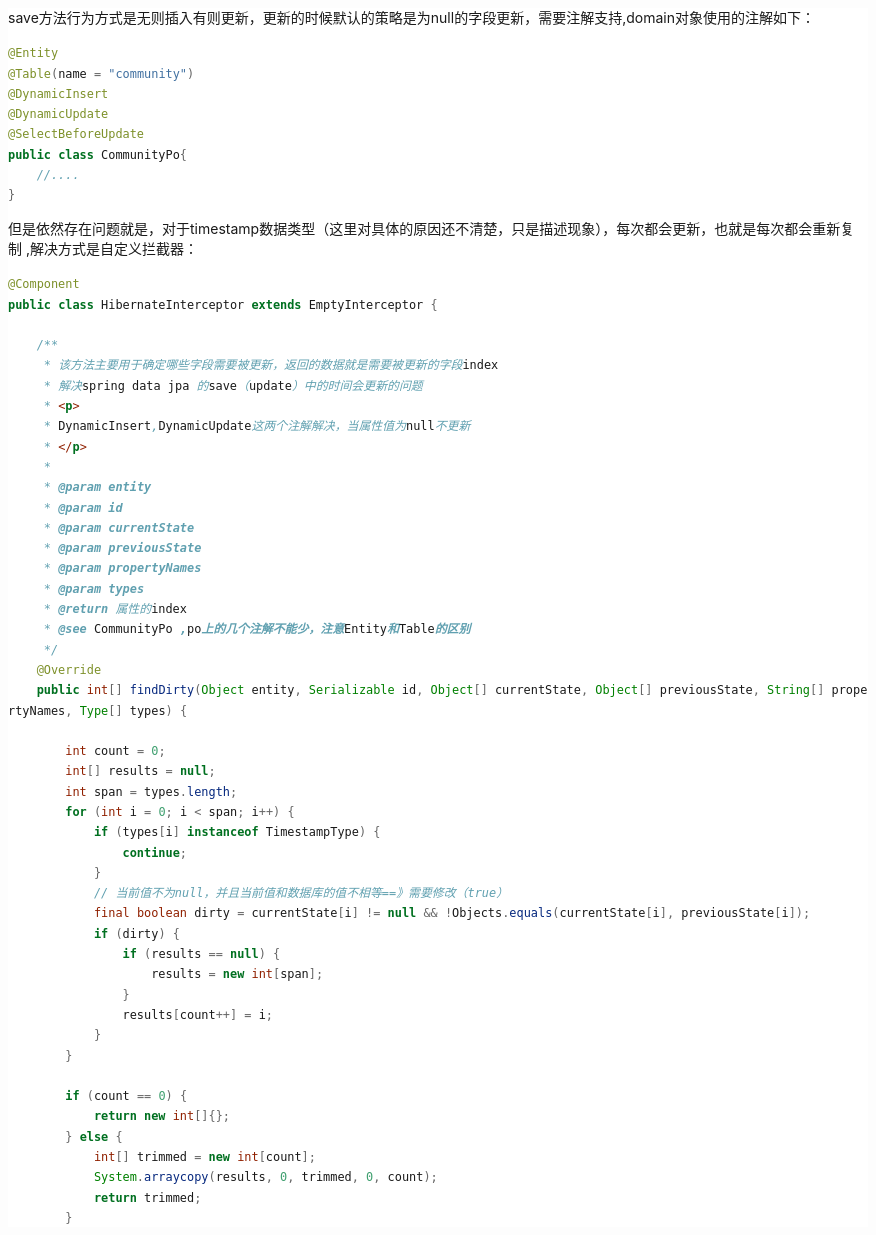 save方法行为方式是无则插入有则更新，更新的时候默认的策略是为null的字段更新，需要注解支持,domain对象使用的注解如下：

```java
@Entity
@Table(name = "community")
@DynamicInsert
@DynamicUpdate
@SelectBeforeUpdate
public class CommunityPo{
    //....
}
```

但是依然存在问题就是，对于timestamp数据类型（这里对具体的原因还不清楚，只是描述现象），每次都会更新，也就是每次都会重新复制
,解决方式是自定义拦截器：

```java
@Component
public class HibernateInterceptor extends EmptyInterceptor {

    /**
     * 该方法主要用于确定哪些字段需要被更新，返回的数据就是需要被更新的字段index
     * 解决spring data jpa 的save（update）中的时间会更新的问题
     * <p>
     * DynamicInsert,DynamicUpdate这两个注解解决，当属性值为null不更新
     * </p>
     *
     * @param entity
     * @param id
     * @param currentState
     * @param previousState
     * @param propertyNames
     * @param types
     * @return 属性的index
     * @see CommunityPo ,po上的几个注解不能少，注意Entity和Table的区别
     */
    @Override
    public int[] findDirty(Object entity, Serializable id, Object[] currentState, Object[] previousState, String[] propertyNames, Type[] types) {

        int count = 0;
        int[] results = null;
        int span = types.length;
        for (int i = 0; i < span; i++) {
            if (types[i] instanceof TimestampType) {
                continue;
            }
            // 当前值不为null，并且当前值和数据库的值不相等==》需要修改（true）
            final boolean dirty = currentState[i] != null && !Objects.equals(currentState[i], previousState[i]);
            if (dirty) {
                if (results == null) {
                    results = new int[span];
                }
                results[count++] = i;
            }
        }

        if (count == 0) {
            return new int[]{};
        } else {
            int[] trimmed = new int[count];
            System.arraycopy(results, 0, trimmed, 0, count);
            return trimmed;
        }
```